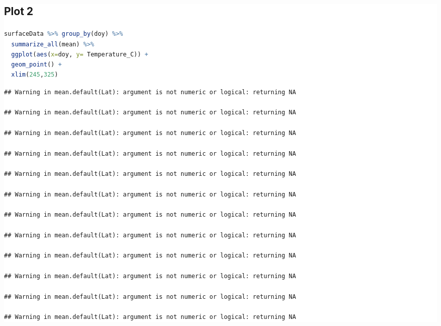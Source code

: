 ## Plot 2

``` r
surfaceData %>% group_by(doy) %>%
  summarize_all(mean) %>%
  ggplot(aes(x=doy, y= Temperature_C)) +
  geom_point() +
  xlim(245,325)
```

    ## Warning in mean.default(Lat): argument is not numeric or logical: returning NA

    ## Warning in mean.default(Lat): argument is not numeric or logical: returning NA

    ## Warning in mean.default(Lat): argument is not numeric or logical: returning NA

    ## Warning in mean.default(Lat): argument is not numeric or logical: returning NA

    ## Warning in mean.default(Lat): argument is not numeric or logical: returning NA

    ## Warning in mean.default(Lat): argument is not numeric or logical: returning NA

    ## Warning in mean.default(Lat): argument is not numeric or logical: returning NA

    ## Warning in mean.default(Lat): argument is not numeric or logical: returning NA

    ## Warning in mean.default(Lat): argument is not numeric or logical: returning NA

    ## Warning in mean.default(Lat): argument is not numeric or logical: returning NA

    ## Warning in mean.default(Lat): argument is not numeric or logical: returning NA

    ## Warning in mean.default(Lat): argument is not numeric or logical: returning NA
